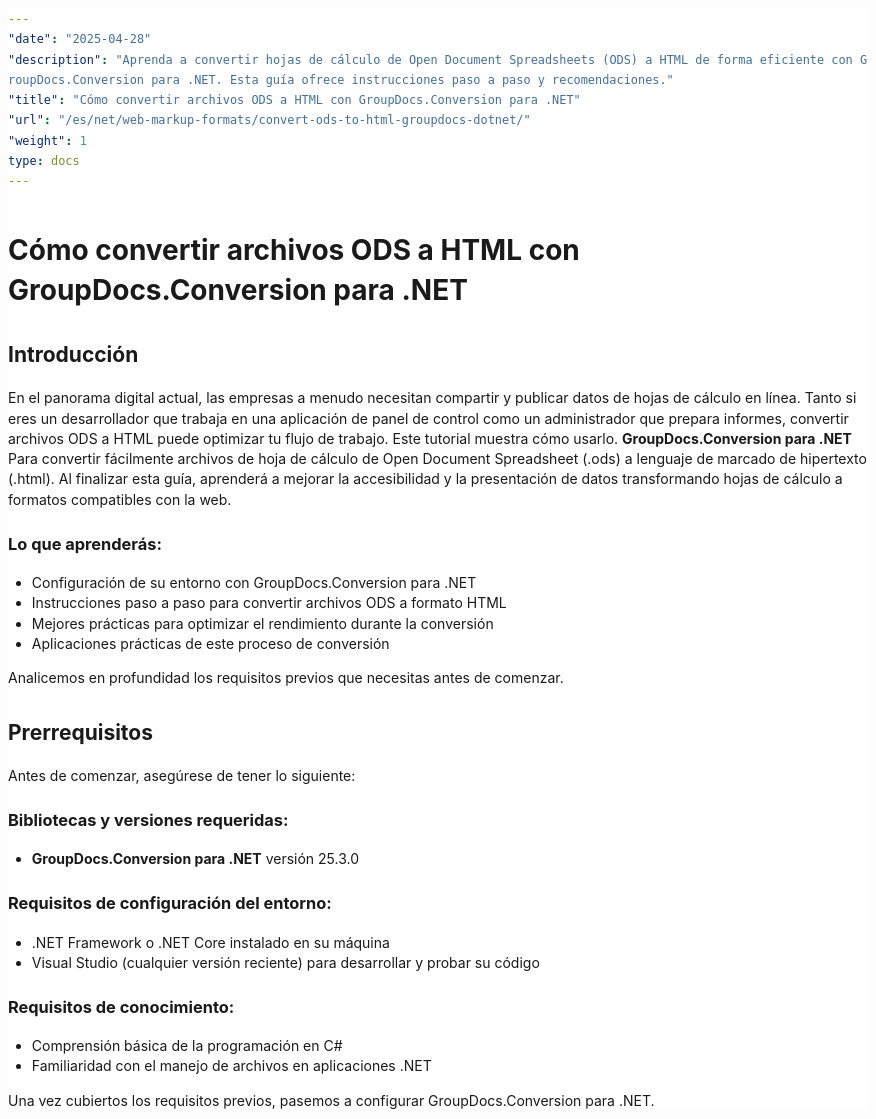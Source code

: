 ```yaml
---
"date": "2025-04-28"
"description": "Aprenda a convertir hojas de cálculo de Open Document Spreadsheets (ODS) a HTML de forma eficiente con GroupDocs.Conversion para .NET. Esta guía ofrece instrucciones paso a paso y recomendaciones."
"title": "Cómo convertir archivos ODS a HTML con GroupDocs.Conversion para .NET"
"url": "/es/net/web-markup-formats/convert-ods-to-html-groupdocs-dotnet/"
"weight": 1
type: docs
---
```

# Cómo convertir archivos ODS a HTML con GroupDocs.Conversion para .NET

## Introducción

En el panorama digital actual, las empresas a menudo necesitan compartir y publicar datos de hojas de cálculo en línea. Tanto si eres un desarrollador que trabaja en una aplicación de panel de control como un administrador que prepara informes, convertir archivos ODS a HTML puede optimizar tu flujo de trabajo. Este tutorial muestra cómo usarlo. **GroupDocs.Conversion para .NET** Para convertir fácilmente archivos de hoja de cálculo de Open Document Spreadsheet (.ods) a lenguaje de marcado de hipertexto (.html). Al finalizar esta guía, aprenderá a mejorar la accesibilidad y la presentación de datos transformando hojas de cálculo a formatos compatibles con la web.

### Lo que aprenderás:
- Configuración de su entorno con GroupDocs.Conversion para .NET
- Instrucciones paso a paso para convertir archivos ODS a formato HTML
- Mejores prácticas para optimizar el rendimiento durante la conversión
- Aplicaciones prácticas de este proceso de conversión

Analicemos en profundidad los requisitos previos que necesitas antes de comenzar.

## Prerrequisitos

Antes de comenzar, asegúrese de tener lo siguiente:

### Bibliotecas y versiones requeridas:
- **GroupDocs.Conversion para .NET** versión 25.3.0

### Requisitos de configuración del entorno:
- .NET Framework o .NET Core instalado en su máquina
- Visual Studio (cualquier versión reciente) para desarrollar y probar su código

### Requisitos de conocimiento:
- Comprensión básica de la programación en C#
- Familiaridad con el manejo de archivos en aplicaciones .NET

Una vez cubiertos los requisitos previos, pasemos a configurar GroupDocs.Conversion para .NET.
